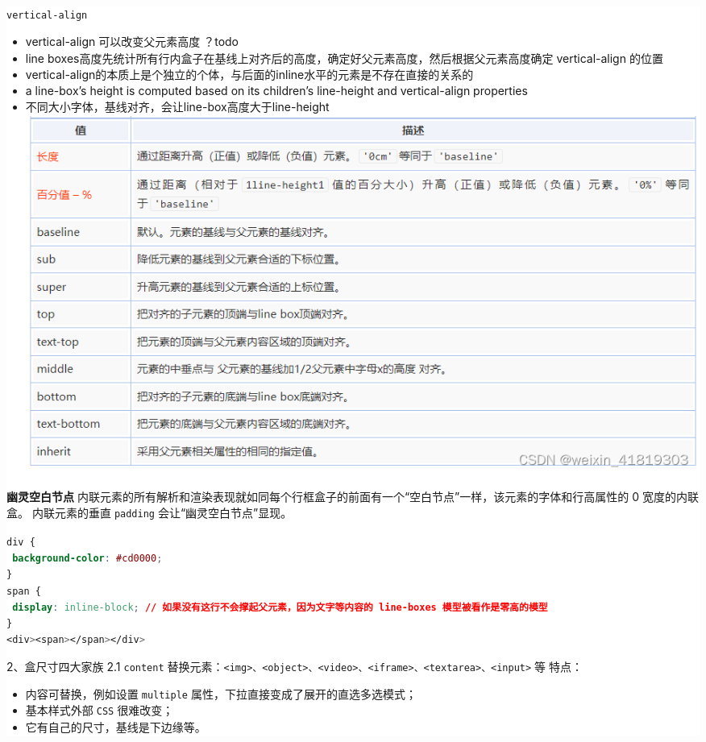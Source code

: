 `vertical-align`
- vertical-align 可以改变父元素高度 ？todo
- line boxes高度先统计所有行内盒子在基线上对齐后的高度，确定好父元素高度，然后根据父元素高度确定 vertical-align 的位置
- vertical-align的本质上是个独立的个体，与后面的inline水平的元素是不存在直接的关系的
- a line-box’s height is computed based on its children’s line-height and vertical-align properties
- 不同大小字体，基线对齐，会让line-box高度大于line-height
![在这里插入图片描述](./assets/c8b098f3d9fd106748c69c01eb4b91df.png)

**幽灵空白节点**
内联元素的所有解析和渲染表现就如同每个行框盒子的前面有一个“空白节点”一样，该元素的字体和行高属性的 0 宽度的内联盒。
内联元素的垂直 `padding` 会让“幽灵空白节点”显现。

```css
div { 
 background-color: #cd0000; 
} 
span { 
 display: inline-block; // 如果没有这行不会撑起父元素，因为文字等内容的 line-boxes 模型被看作是零高的模型
} 
<div><span></span></div>
```

2、盒尺寸四大家族
2.1 `content`
替换元素：`<img>、<object>、<video>、<iframe>、<textarea>、<input>` 等
特点：
 - 内容可替换，例如设置 `multiple` 属性，下拉直接变成了展开的直选多选模式； 
 - 基本样式外部 `CSS` 很难改变；
 - 它有自己的尺寸，基线是下边缘等。
